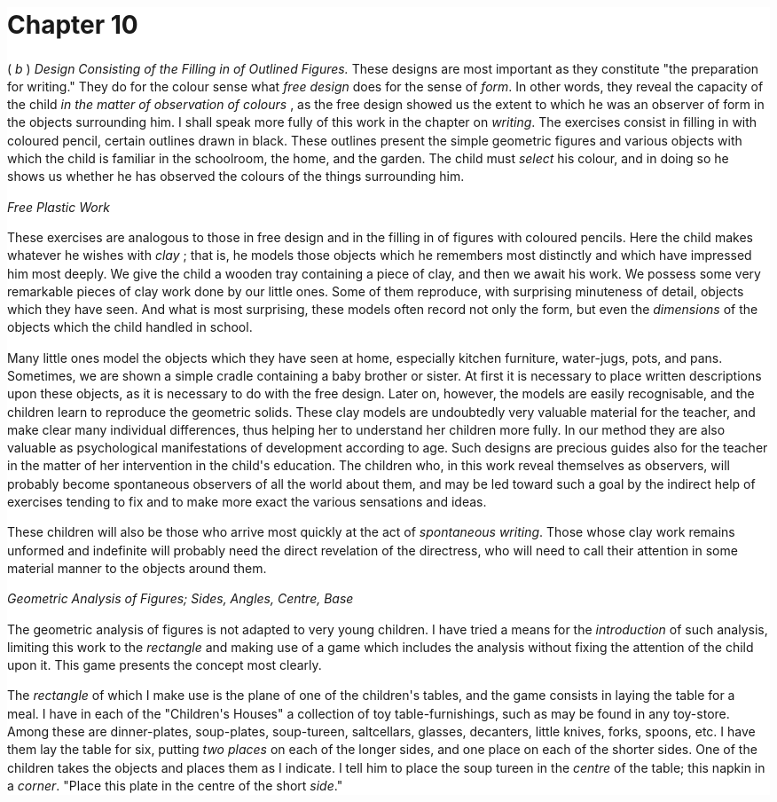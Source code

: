 # Chapter 10



( _b_ ) _Design Consisting of the Filling in of Outlined Figures._ These designs are most important as they constitute "the preparation for writing." They do for the colour sense what _free design_ does for the sense of _form_. In other words, they reveal the capacity of the child _in the matter of observation of colours_ , as the free design showed us the extent to which he was an observer of form in the objects surrounding him. I shall speak more fully of this work in the chapter on _writing_. The exercises consist in filling in with coloured pencil, certain outlines drawn in black. These outlines present the simple geometric figures and various objects with which the child is familiar in the schoolroom, the home, and the garden. The child must _select_ his colour, and in doing so he shows us whether he has observed the colours of the things surrounding him.

_Free Plastic Work_

These exercises are analogous to those in free design and in the filling in of figures with coloured pencils. Here the child makes whatever he wishes with _clay_ ; that is, he models those objects which he remembers most distinctly and which have impressed him most deeply. We give the child a wooden tray containing a piece of clay, and then we await his work. We possess some very remarkable pieces of clay work done by our little ones. Some of them reproduce, with surprising minuteness of detail, objects which they have seen. And what is most surprising, these models often record not only the form, but even the _dimensions_ of the objects which the child handled in school.

Many little ones model the objects which they have seen at home, especially kitchen furniture, water-jugs, pots, and pans. Sometimes, we are shown a simple cradle containing a baby brother or sister. At first it is necessary to place written descriptions upon these objects, as it is necessary to do with the free design. Later on, however, the models are easily recognisable, and the children learn to reproduce the geometric solids. These clay models are undoubtedly very valuable material for the teacher, and make clear many individual differences, thus helping her to understand her children more fully. In our method they are also valuable as psychological manifestations of development according to age. Such designs are precious guides also for the teacher in the matter of her intervention in the child's education. The children who, in this work reveal themselves as observers, will probably become spontaneous observers of all the world about them, and may be led toward such a goal by the indirect help of exercises tending to fix and to make more exact the various sensations and ideas.

These children will also be those who arrive most quickly at the act of _spontaneous writing_. Those whose clay work remains unformed and indefinite will probably need the direct revelation of the directress, who will need to call their attention in some material manner to the objects around them.

_Geometric Analysis of Figures; Sides, Angles, Centre, Base_

The geometric analysis of figures is not adapted to very young children. I have tried a means for the _introduction_ of such analysis, limiting this work to the _rectangle_ and making use of a game which includes the analysis without fixing the attention of the child upon it. This game presents the concept most clearly.

The _rectangle_ of which I make use is the plane of one of the children's tables, and the game consists in laying the table for a meal. I have in each of the "Children's Houses" a collection of toy table-furnishings, such as may be found in any toy-store. Among these are dinner-plates, soup-plates, soup-tureen, saltcellars, glasses, decanters, little knives, forks, spoons, etc. I have them lay the table for six, putting _two places_ on each of the longer sides, and one place on each of the shorter sides. One of the children takes the objects and places them as I indicate. I tell him to place the soup tureen in the _centre_ of the table; this napkin in a _corner_. "Place this plate in the centre of the short _side_."

